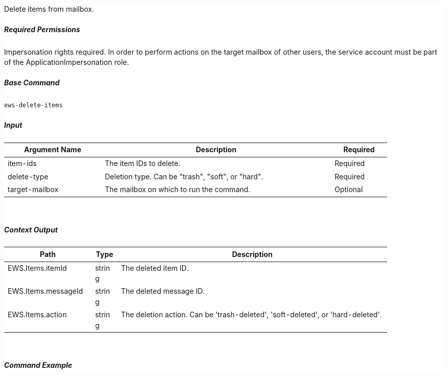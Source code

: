 <p>Delete items from mailbox.</p>
<h5>Required Permissions</h5>
<p>Impersonation rights required. In order to perform actions on the target mailbox of other users, the service account must be part of the ApplicationImpersonation role.</p>
<h5>Base Command</h5>
<p><code>ews-delete-items</code></p>
<h5>Input</h5>
<table style="width: 749px;">
<thead>
<tr>
<th style="width: 184px;"><strong>Argument Name</strong></th>
<th style="width: 456px;"><strong>Description</strong></th>
<th style="width: 100px;"><strong>Required</strong></th>
</tr>
</thead>
<tbody>
<tr>
<td style="width: 184px;">item-ids</td>
<td style="width: 456px;">The item IDs to delete.</td>
<td style="width: 100px;">Required</td>
</tr>
<tr>
<td style="width: 184px;">delete-type</td>
<td style="width: 456px;">Deletion type. Can be "trash", "soft", or "hard".</td>
<td style="width: 100px;">Required</td>
</tr>
<tr>
<td style="width: 184px;">target-mailbox</td>
<td style="width: 456px;">The mailbox on which to run the command.</td>
<td style="width: 100px;">Optional</td>
</tr>
</tbody>
</table>
<p> </p>
<h5>Context Output</h5>
<table style="width: 749px;">
<thead>
<tr>
<th style="width: 164px;"><strong>Path</strong></th>
<th style="width: 38px;"><strong>Type</strong></th>
<th style="width: 538px;"><strong>Description</strong></th>
</tr>
</thead>
<tbody>
<tr>
<td style="width: 164px;">EWS.Items.itemId</td>
<td style="width: 38px;">string</td>
<td style="width: 538px;">The deleted item ID.</td>
</tr>
<tr>
<td style="width: 164px;">EWS.Items.messageId</td>
<td style="width: 38px;">string</td>
<td style="width: 538px;">The deleted message ID.</td>
</tr>
<tr>
<td style="width: 164px;">EWS.Items.action</td>
<td style="width: 38px;">string</td>
<td style="width: 538px;">The deletion action. Can be 'trash-deleted', 'soft-deleted', or 'hard-deleted'.</td>
</tr>
</tbody>
</table>
<p> </p>
<h5>Command Example</h5>
